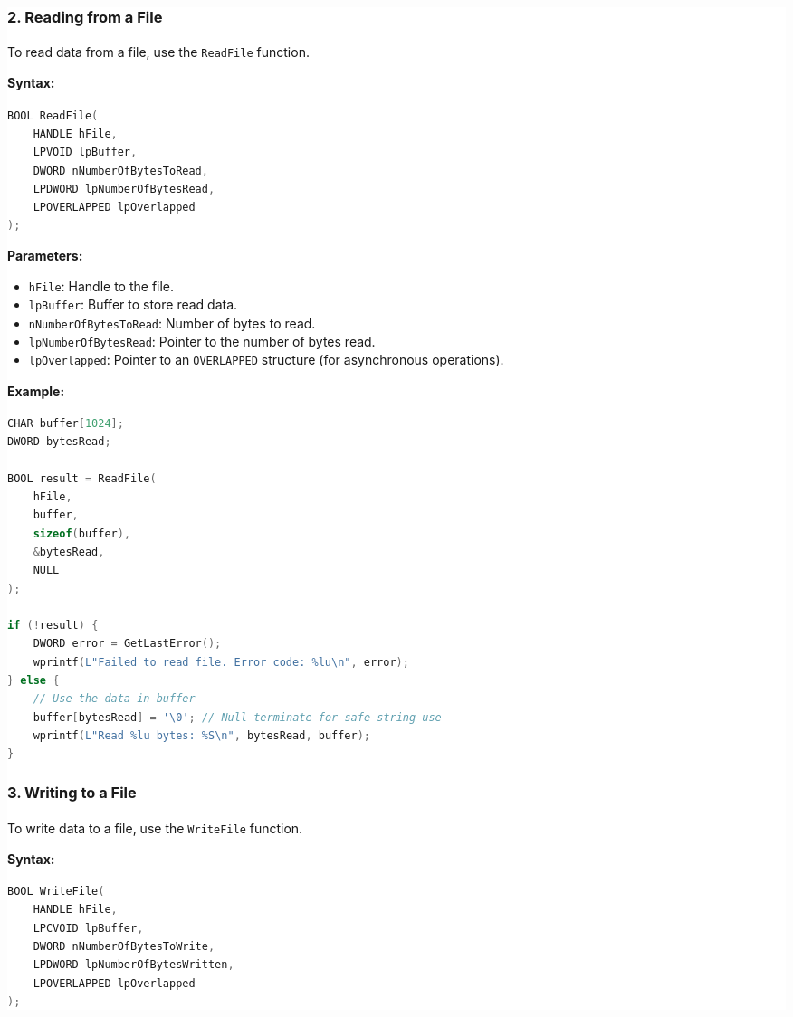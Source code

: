 ### **2. Reading from a File**

To read data from a file, use the `ReadFile` function.

**Syntax:**

```c
BOOL ReadFile(
    HANDLE hFile,
    LPVOID lpBuffer,
    DWORD nNumberOfBytesToRead,
    LPDWORD lpNumberOfBytesRead,
    LPOVERLAPPED lpOverlapped
);
```

**Parameters:**

- `hFile`: Handle to the file.
- `lpBuffer`: Buffer to store read data.
- `nNumberOfBytesToRead`: Number of bytes to read.
- `lpNumberOfBytesRead`: Pointer to the number of bytes read.
- `lpOverlapped`: Pointer to an `OVERLAPPED` structure (for asynchronous operations).

**Example:**

```c
CHAR buffer[1024];
DWORD bytesRead;

BOOL result = ReadFile(
    hFile,
    buffer,
    sizeof(buffer),
    &bytesRead,
    NULL
);

if (!result) {
    DWORD error = GetLastError();
    wprintf(L"Failed to read file. Error code: %lu\n", error);
} else {
    // Use the data in buffer
    buffer[bytesRead] = '\0'; // Null-terminate for safe string use
    wprintf(L"Read %lu bytes: %S\n", bytesRead, buffer);
}
```

### **3. Writing to a File**

To write data to a file, use the `WriteFile` function.

**Syntax:**

```c
BOOL WriteFile(
    HANDLE hFile,
    LPCVOID lpBuffer,
    DWORD nNumberOfBytesToWrite,
    LPDWORD lpNumberOfBytesWritten,
    LPOVERLAPPED lpOverlapped
);
```
